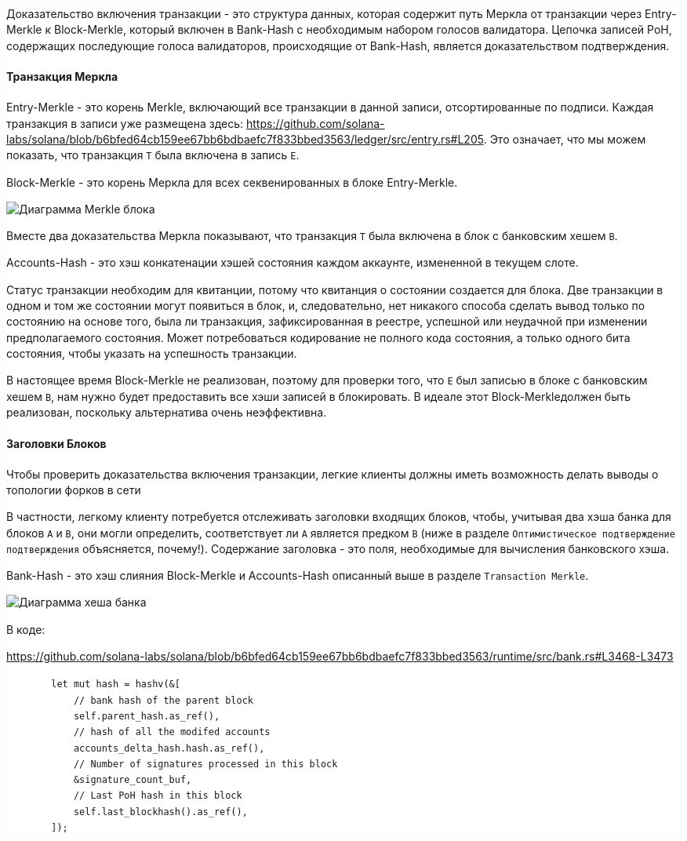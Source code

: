 Доказательство включения транзакции - это структура данных, которая содержит путь Меркла от транзакции через Entry-Merkle к Block-Merkle, который включен в Bank-Hash с необходимым набором голосов валидатора. Цепочка записей PoH, содержащих последующие голоса валидаторов, происходящие от Bank-Hash, является доказательством подтверждения.

#### Транзакция Меркла

Entry-Merkle - это корень Merkle, включающий все транзакции в данной записи, отсортированные по подписи. Каждая транзакция в записи уже размещена здесь: https://github.com/solana-labs/solana/blob/b6bfed64cb159ee67bb6bdbaefc7f833bbed3563/ledger/src/entry.rs#L205. Это означает, что мы можем показать, что транзакция ` T ` была включена в запись ` E `.

Block-Merkle - это корень Меркла для всех секвенированных в блоке Entry-Merkle.

![Диаграмма Merkle блока](/img/spv-block-merkle.svg)

Вместе два доказательства Меркла показывают, что транзакция ` T ` была включена в блок с банковским хешем ` B `.

Accounts-Hash - это хэш конкатенации хэшей состояния каждом аккаунте, измененной в текущем слоте.

Статус транзакции необходим для квитанции, потому что квитанция о состоянии создается для блока. Две транзакции в одном и том же состоянии могут появиться в блок, и, следовательно, нет никакого способа сделать вывод только по состоянию на основе того, была ли транзакция, зафиксированная в реестре, успешной или неудачной при изменении предполагаемого состояния. Может потребоваться кодирование не полного кода состояния, а только одного бита состояния, чтобы указать на успешность транзакции.

В настоящее время Block-Merkle не реализован, поэтому для проверки того, что ` E ` был записью в блоке с банковским хешем ` B `, нам нужно будет предоставить все хэши записей в блокировать. В идеале этот Block-Merkleдолжен быть реализован, поскольку альтернатива очень неэффективна.

#### Заголовки Блоков
Чтобы проверить доказательства включения транзакции, легкие клиенты должны иметь возможность делать выводы о топологии форков в сети

В частности, легкому клиенту потребуется отслеживать заголовки входящих блоков, чтобы, учитывая два хэша банка для блоков ` A ` и ` B `, они могли определить, соответствует ли ` A ` является предком ` B ` (ниже в разделе ` Оптимистическое подтверждение подтверждения ` объясняется, почему!). Содержание заголовка - это поля, необходимые для вычисления банковского хэша.

Bank-Hash - это хэш слияния Block-Merkle и Accounts-Hash описанный выше в разделе `Transaction Merkle`.

![Диаграмма хеша банка](/img/spv-bank-hash.svg)

В коде:

https://github.com/solana-labs/solana/blob/b6bfed64cb159ee67bb6bdbaefc7f833bbed3563/runtime/src/bank.rs#L3468-L3473

```
        let mut hash = hashv(&[
            // bank hash of the parent block
            self.parent_hash.as_ref(),
            // hash of all the modifed accounts
            accounts_delta_hash.hash.as_ref(),
            // Number of signatures processed in this block
            &signature_count_buf,
            // Last PoH hash in this block
            self.last_blockhash().as_ref(),
        ]);
```
